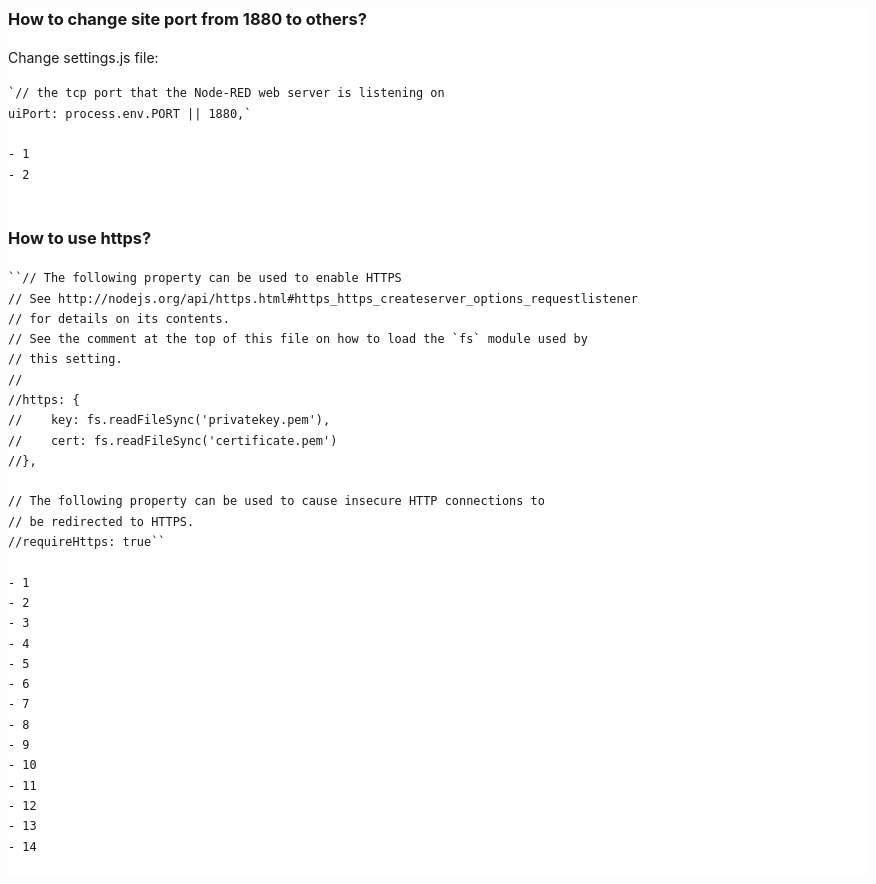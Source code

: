 ### <a id="t18"></a><a id="t18"></a><a id="How_to_change_site_port_from_1880_to_others_375"></a>How to change site port from 1880 to others?

Change settings.js file:

```
`// the tcp port that the Node-RED web server is listening on
uiPort: process.env.PORT || 1880,` 

- 1
- 2


```

### <a id="t19"></a><a id="t19"></a><a id="How_to_use_https_382"></a>How to use https?

```
``// The following property can be used to enable HTTPS
// See http://nodejs.org/api/https.html#https_https_createserver_options_requestlistener
// for details on its contents.
// See the comment at the top of this file on how to load the `fs` module used by
// this setting.
//
//https: {
//    key: fs.readFileSync('privatekey.pem'),
//    cert: fs.readFileSync('certificate.pem')
//},

// The following property can be used to cause insecure HTTP connections to
// be redirected to HTTPS.
//requireHttps: true`` 

- 1
- 2
- 3
- 4
- 5
- 6
- 7
- 8
- 9
- 10
- 11
- 12
- 13
- 14


```
